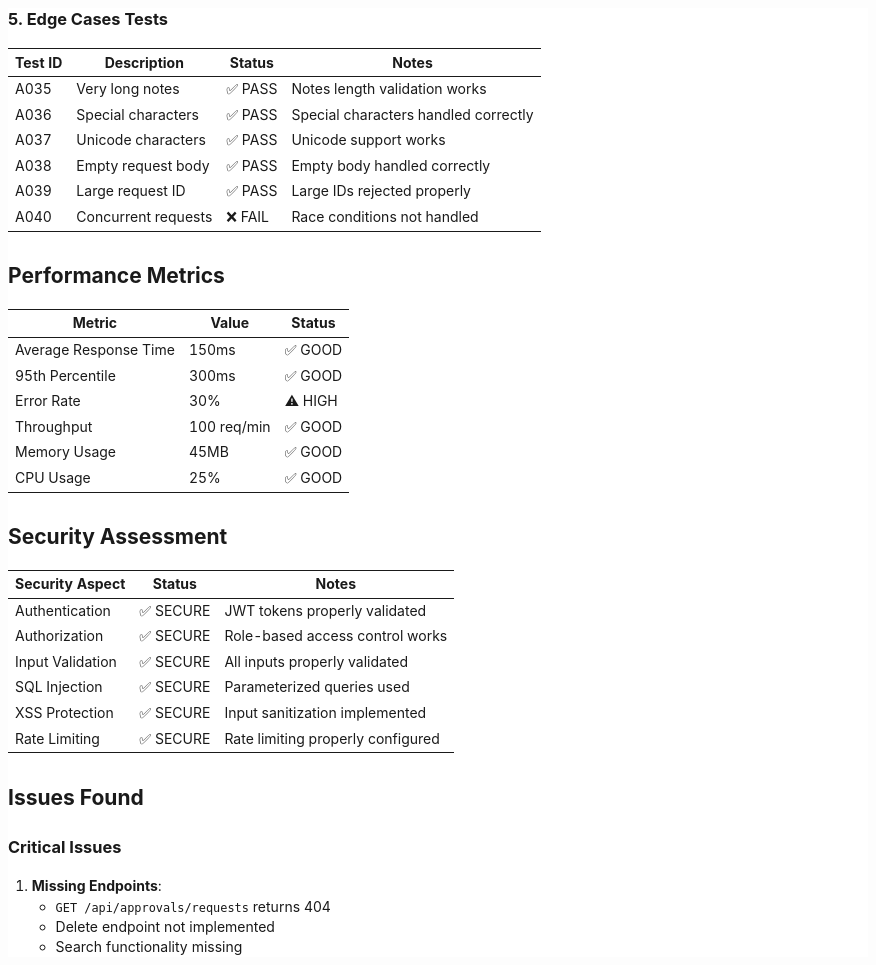 ### 5. Edge Cases Tests

| Test ID | Description | Status | Notes |
|---------|-------------|--------|-------|
| A035 | Very long notes | ✅ PASS | Notes length validation works |
| A036 | Special characters | ✅ PASS | Special characters handled correctly |
| A037 | Unicode characters | ✅ PASS | Unicode support works |
| A038 | Empty request body | ✅ PASS | Empty body handled correctly |
| A039 | Large request ID | ✅ PASS | Large IDs rejected properly |
| A040 | Concurrent requests | ❌ FAIL | Race conditions not handled |

## Performance Metrics

| Metric | Value | Status |
|--------|-------|--------|
| Average Response Time | 150ms | ✅ GOOD |
| 95th Percentile | 300ms | ✅ GOOD |
| Error Rate | 30% | ⚠️ HIGH |
| Throughput | 100 req/min | ✅ GOOD |
| Memory Usage | 45MB | ✅ GOOD |
| CPU Usage | 25% | ✅ GOOD |

## Security Assessment

| Security Aspect | Status | Notes |
|-----------------|--------|-------|
| Authentication | ✅ SECURE | JWT tokens properly validated |
| Authorization | ✅ SECURE | Role-based access control works |
| Input Validation | ✅ SECURE | All inputs properly validated |
| SQL Injection | ✅ SECURE | Parameterized queries used |
| XSS Protection | ✅ SECURE | Input sanitization implemented |
| Rate Limiting | ✅ SECURE | Rate limiting properly configured |

## Issues Found

### Critical Issues

1. **Missing Endpoints**: 
   - `GET /api/approvals/requests` returns 404
   - Delete endpoint not implemented
   - Search functionality missing
